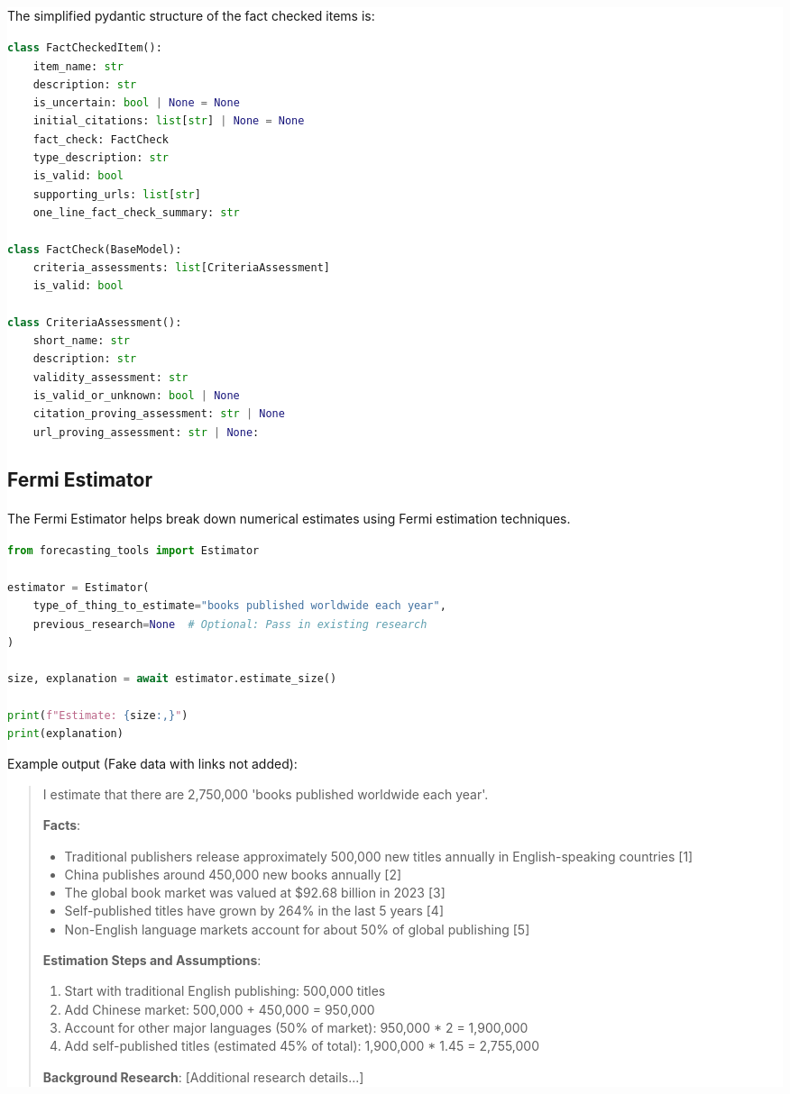 The simplified pydantic structure of the fact checked items is:
```python
class FactCheckedItem():
    item_name: str
    description: str
    is_uncertain: bool | None = None
    initial_citations: list[str] | None = None
    fact_check: FactCheck
    type_description: str
    is_valid: bool
    supporting_urls: list[str]
    one_line_fact_check_summary: str

class FactCheck(BaseModel):
    criteria_assessments: list[CriteriaAssessment]
    is_valid: bool

class CriteriaAssessment():
    short_name: str
    description: str
    validity_assessment: str
    is_valid_or_unknown: bool | None
    citation_proving_assessment: str | None
    url_proving_assessment: str | None:
```

## Fermi Estimator
The Fermi Estimator helps break down numerical estimates using Fermi estimation techniques.



```python
from forecasting_tools import Estimator

estimator = Estimator(
    type_of_thing_to_estimate="books published worldwide each year",
    previous_research=None  # Optional: Pass in existing research
)

size, explanation = await estimator.estimate_size()

print(f"Estimate: {size:,}")
print(explanation)
```

Example output (Fake data with links not added):
> I estimate that there are 2,750,000 'books published worldwide each year'.
>
> **Facts**:
> - Traditional publishers release approximately 500,000 new titles annually in English-speaking countries [1]
> - China publishes around 450,000 new books annually [2]
> - The global book market was valued at $92.68 billion in 2023 [3]
> - Self-published titles have grown by 264% in the last 5 years [4]
> - Non-English language markets account for about 50% of global publishing [5]
>
> **Estimation Steps and Assumptions**:
> 1. Start with traditional English publishing: 500,000 titles
> 2. Add Chinese market: 500,000 + 450,000 = 950,000
> 3. Account for other major languages (50% of market): 950,000 * 2 = 1,900,000
> 4. Add self-published titles (estimated 45% of total): 1,900,000 * 1.45 = 2,755,000
>
> **Background Research**: [Additional research details...]
